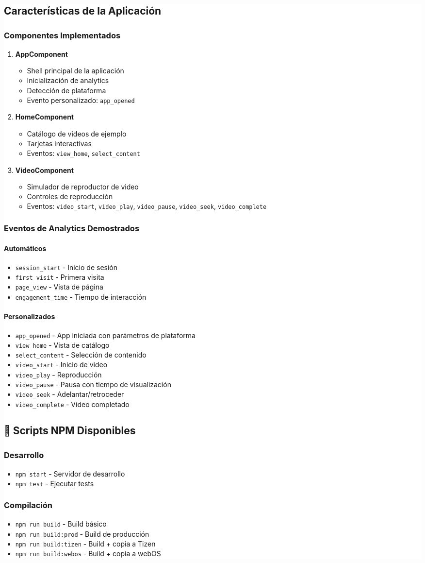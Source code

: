 ## Características de la Aplicación

### Componentes Implementados

1. **AppComponent**
   - Shell principal de la aplicación
   - Inicialización de analytics
   - Detección de plataforma
   - Evento personalizado: `app_opened`

2. **HomeComponent**
   - Catálogo de videos de ejemplo
   - Tarjetas interactivas
   - Eventos: `view_home`, `select_content`

3. **VideoComponent**
   - Simulador de reproductor de video
   - Controles de reproducción
   - Eventos: `video_start`, `video_play`, `video_pause`, `video_seek`, `video_complete`

### Eventos de Analytics Demostrados

#### Automáticos
- `session_start` - Inicio de sesión
- `first_visit` - Primera visita
- `page_view` - Vista de página
- `engagement_time` - Tiempo de interacción

#### Personalizados
- `app_opened` - App iniciada con parámetros de plataforma
- `view_home` - Vista de catálogo
- `select_content` - Selección de contenido
- `video_start` - Inicio de video
- `video_play` - Reproducción
- `video_pause` - Pausa con tiempo de visualización
- `video_seek` - Adelantar/retroceder
- `video_complete` - Video completado

## 📜 Scripts NPM Disponibles

### Desarrollo
- `npm start` - Servidor de desarrollo
- `npm test` - Ejecutar tests

### Compilación
- `npm run build` - Build básico
- `npm run build:prod` - Build de producción
- `npm run build:tizen` - Build + copia a Tizen
- `npm run build:webos` - Build + copia a webOS
